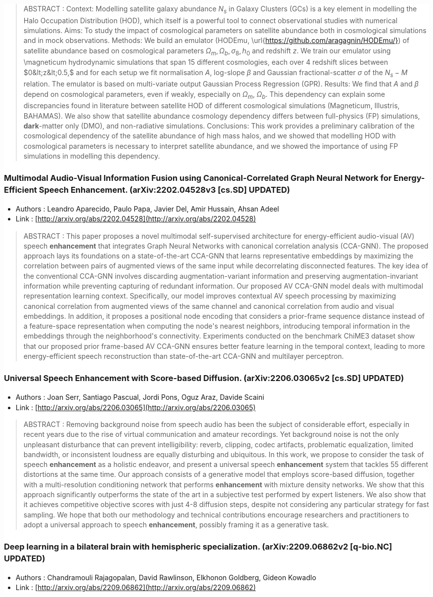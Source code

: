 > ABSTRACT  :  Context: Modelling satellite galaxy abundance $N_s$ in Galaxy Clusters (GCs) is a key element in modelling the Halo Occupation Distribution (HOD), which itself is a powerful tool to connect observational studies with numerical simulations. Aims: To study the impact of cosmological parameters on satellite abundance both in cosmological simulations and in mock observations. Methods: We build an emulator (HODEmu, \url{https://github.com/aragagnin/HODEmu/}) of satellite abundance based on cosmological parameters $\Omega_m, \Omega_b, \sigma_8, h_0$ and redshift $z.$ We train our emulator using \magneticum hydrodynamic simulations that span 15 different cosmologies, each over $4$ redshift slices between $0&lt;z&lt;0.5,$ and for each setup we fit normalisation $A$, log-slope $\beta$ and Gaussian fractional-scatter $\sigma$ of the $N_s-M$ relation. The emulator is based on multi-variate output Gaussian Process Regression (GPR). Results: We find that $A$ and $\beta$ depend on cosmological parameters, even if weakly, especially on $\Omega_m,$ $\Omega_b.$ This dependency can explain some discrepancies found in literature between satellite HOD of different cosmological simulations (Magneticum, Illustris, BAHAMAS). We also show that satellite abundance cosmology dependency differs between full-physics (FP) simulations, **dark**-matter only (DMO), and non-radiative simulations. Conclusions: This work provides a preliminary calibration of the cosmological dependency of the satellite abundance of high mass halos, and we showed that modelling HOD with cosmological parameters is necessary to interpret satellite abundance, and we showed the importance of using FP simulations in modelling this dependency.  
### Multimodal Audio-Visual Information Fusion using Canonical-Correlated Graph Neural Network for Energy-Efficient Speech **Enhancement**. (arXiv:2202.04528v3 [cs.SD] UPDATED)
- Authors : Leandro Aparecido, Paulo Papa, Javier Del, Amir Hussain, Ahsan Adeel
- Link : [http://arxiv.org/abs/2202.04528](http://arxiv.org/abs/2202.04528)
> ABSTRACT  :  This paper proposes a novel multimodal self-supervised architecture for energy-efficient audio-visual (AV) speech **enhancement** that integrates Graph Neural Networks with canonical correlation analysis (CCA-GNN). The proposed approach lays its foundations on a state-of-the-art CCA-GNN that learns representative embeddings by maximizing the correlation between pairs of augmented views of the same input while decorrelating disconnected features. The key idea of the conventional CCA-GNN involves discarding augmentation-variant information and preserving augmentation-invariant information while preventing capturing of redundant information. Our proposed AV CCA-GNN model deals with multimodal representation learning context. Specifically, our model improves contextual AV speech processing by maximizing canonical correlation from augmented views of the same channel and canonical correlation from audio and visual embeddings. In addition, it proposes a positional node encoding that considers a prior-frame sequence distance instead of a feature-space representation when computing the node's nearest neighbors, introducing temporal information in the embeddings through the neighborhood's connectivity. Experiments conducted on the benchmark ChiME3 dataset show that our proposed prior frame-based AV CCA-GNN ensures better feature learning in the temporal context, leading to more energy-efficient speech reconstruction than state-of-the-art CCA-GNN and multilayer perceptron.  
### Universal Speech **Enhancement** with Score-based Diffusion. (arXiv:2206.03065v2 [cs.SD] UPDATED)
- Authors : Joan Serr, Santiago Pascual, Jordi Pons, Oguz Araz, Davide Scaini
- Link : [http://arxiv.org/abs/2206.03065](http://arxiv.org/abs/2206.03065)
> ABSTRACT  :  Removing background noise from speech audio has been the subject of considerable effort, especially in recent years due to the rise of virtual communication and amateur recordings. Yet background noise is not the only unpleasant disturbance that can prevent intelligibility: reverb, clipping, codec artifacts, problematic equalization, limited bandwidth, or inconsistent loudness are equally disturbing and ubiquitous. In this work, we propose to consider the task of speech **enhancement** as a holistic endeavor, and present a universal speech **enhancement** system that tackles 55 different distortions at the same time. Our approach consists of a generative model that employs score-based diffusion, together with a multi-resolution conditioning network that performs **enhancement** with mixture density networks. We show that this approach significantly outperforms the state of the art in a subjective test performed by expert listeners. We also show that it achieves competitive objective scores with just 4-8 diffusion steps, despite not considering any particular strategy for fast sampling. We hope that both our methodology and technical contributions encourage researchers and practitioners to adopt a universal approach to speech **enhancement**, possibly framing it as a generative task.  
### Deep learning in a **bilateral** brain with hemispheric specialization. (arXiv:2209.06862v2 [q-bio.NC] UPDATED)
- Authors : Chandramouli Rajagopalan, David Rawlinson, Elkhonon Goldberg, Gideon Kowadlo
- Link : [http://arxiv.org/abs/2209.06862](http://arxiv.org/abs/2209.06862)